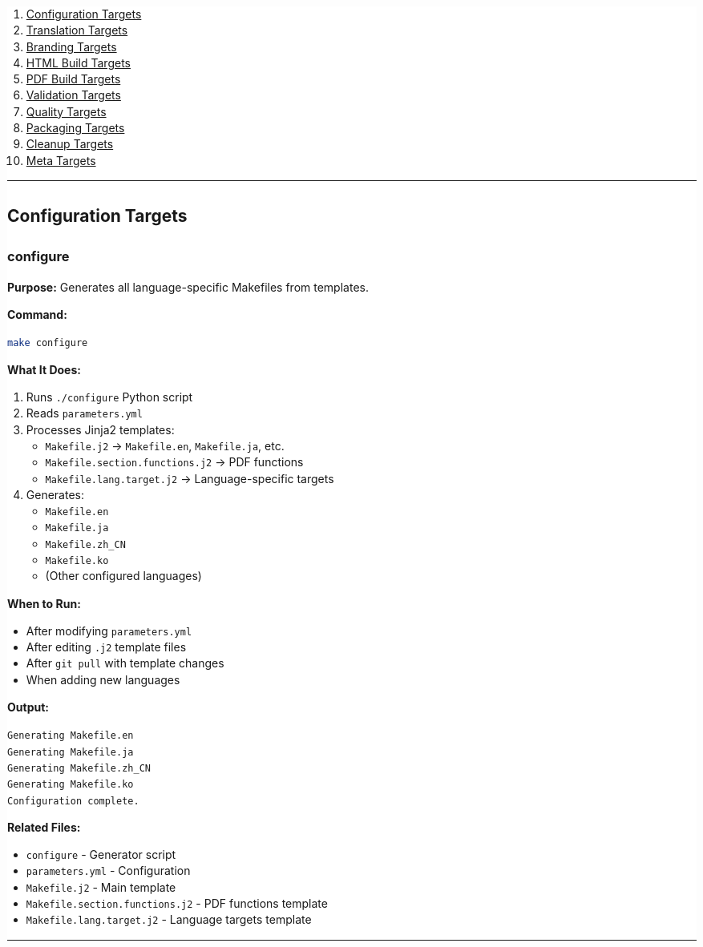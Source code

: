 1. [Configuration Targets](#configuration-targets)
2. [Translation Targets](#translation-targets)
3. [Branding Targets](#branding-targets)
4. [HTML Build Targets](#html-build-targets)
5. [PDF Build Targets](#pdf-build-targets)
6. [Validation Targets](#validation-targets)
7. [Quality Targets](#quality-targets)
8. [Packaging Targets](#packaging-targets)
9. [Cleanup Targets](#cleanup-targets)
10. [Meta Targets](#meta-targets)

---

## Configuration Targets

### configure

**Purpose:** Generates all language-specific Makefiles from templates.

**Command:**
```bash
make configure
```

**What It Does:**
1. Runs `./configure` Python script
2. Reads `parameters.yml`
3. Processes Jinja2 templates:
   - `Makefile.j2` → `Makefile.en`, `Makefile.ja`, etc.
   - `Makefile.section.functions.j2` → PDF functions
   - `Makefile.lang.target.j2` → Language-specific targets
4. Generates:
   - `Makefile.en`
   - `Makefile.ja`
   - `Makefile.zh_CN`
   - `Makefile.ko`
   - (Other configured languages)

**When to Run:**
- After modifying `parameters.yml`
- After editing `.j2` template files
- After `git pull` with template changes
- When adding new languages

**Output:**
```
Generating Makefile.en
Generating Makefile.ja
Generating Makefile.zh_CN
Generating Makefile.ko
Configuration complete.
```

**Related Files:**
- `configure` - Generator script
- `parameters.yml` - Configuration
- `Makefile.j2` - Main template
- `Makefile.section.functions.j2` - PDF functions template
- `Makefile.lang.target.j2` - Language targets template

---